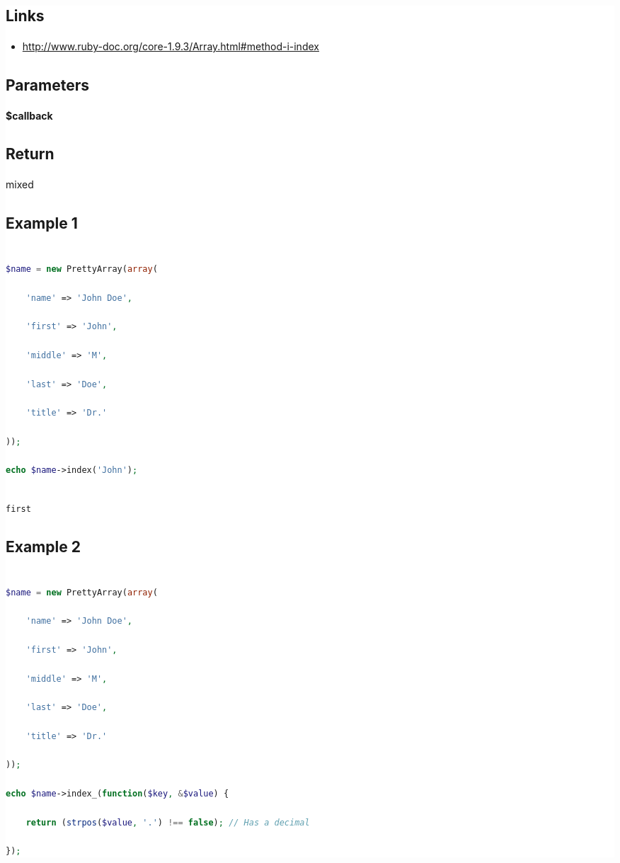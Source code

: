 Links
-----
 * http://www.ruby-doc.org/core-1.9.3/Array.html#method-i-index

Parameters
----------
  **$callback**

Return
------
 mixed

Example 1
---------
```php

$name = new PrettyArray(array(

	'name' => 'John Doe',

	'first' => 'John',

	'middle' => 'M',

	'last' => 'Doe',

	'title' => 'Dr.'

));

echo $name->index('John');

```

```

first

```

Example 2
---------
```php

$name = new PrettyArray(array(

	'name' => 'John Doe',

	'first' => 'John',

	'middle' => 'M',

	'last' => 'Doe',

	'title' => 'Dr.'

));

echo $name->index_(function($key, &$value) {

	return (strpos($value, '.') !== false); // Has a decimal

});

```
